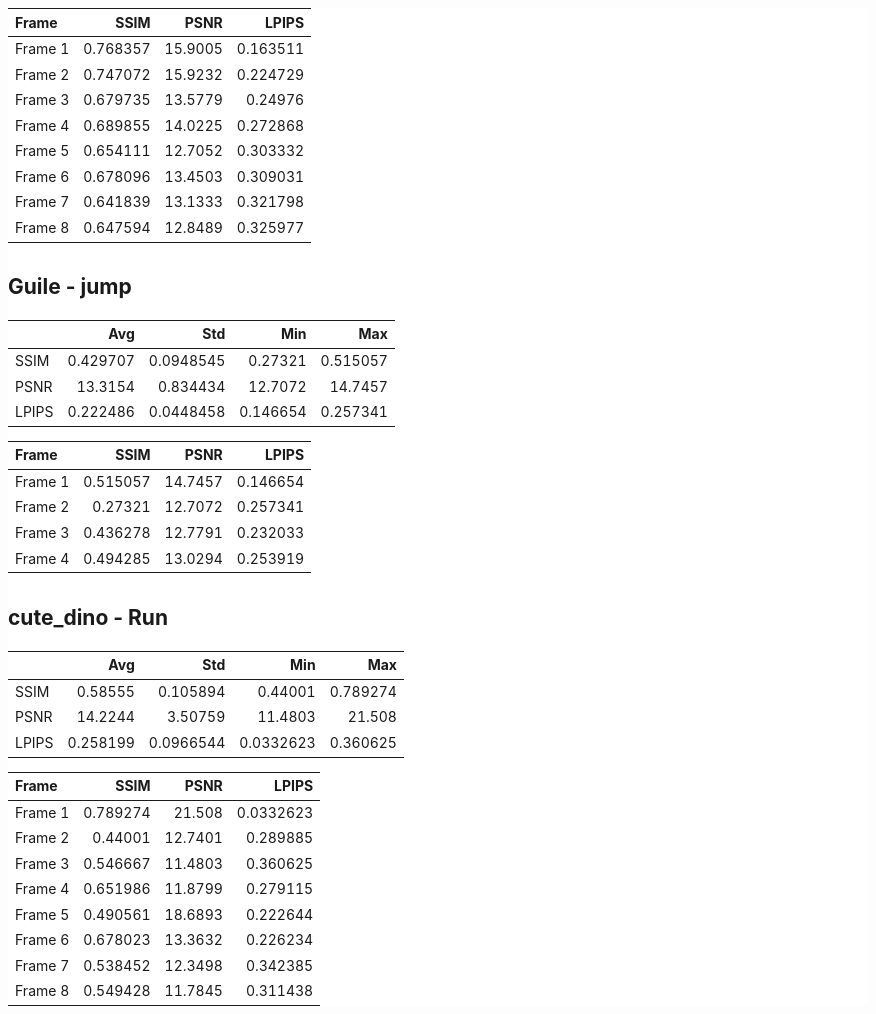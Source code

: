 | Frame   |     SSIM |    PSNR |    LPIPS |
|:--------|---------:|--------:|---------:|
| Frame 1 | 0.768357 | 15.9005 | 0.163511 |
| Frame 2 | 0.747072 | 15.9232 | 0.224729 |
| Frame 3 | 0.679735 | 13.5779 | 0.24976  |
| Frame 4 | 0.689855 | 14.0225 | 0.272868 |
| Frame 5 | 0.654111 | 12.7052 | 0.303332 |
| Frame 6 | 0.678096 | 13.4503 | 0.309031 |
| Frame 7 | 0.641839 | 13.1333 | 0.321798 |
| Frame 8 | 0.647594 | 12.8489 | 0.325977 |

## Guile - jump

|       |       Avg |       Std |       Min |       Max |
|:------|----------:|----------:|----------:|----------:|
| SSIM  |  0.429707 | 0.0948545 |  0.27321  |  0.515057 |
| PSNR  | 13.3154   | 0.834434  | 12.7072   | 14.7457   |
| LPIPS |  0.222486 | 0.0448458 |  0.146654 |  0.257341 |

| Frame   |     SSIM |    PSNR |    LPIPS |
|:--------|---------:|--------:|---------:|
| Frame 1 | 0.515057 | 14.7457 | 0.146654 |
| Frame 2 | 0.27321  | 12.7072 | 0.257341 |
| Frame 3 | 0.436278 | 12.7791 | 0.232033 |
| Frame 4 | 0.494285 | 13.0294 | 0.253919 |

## cute_dino - Run

|       |       Avg |       Std |        Min |       Max |
|:------|----------:|----------:|-----------:|----------:|
| SSIM  |  0.58555  | 0.105894  |  0.44001   |  0.789274 |
| PSNR  | 14.2244   | 3.50759   | 11.4803    | 21.508    |
| LPIPS |  0.258199 | 0.0966544 |  0.0332623 |  0.360625 |

| Frame   |     SSIM |    PSNR |     LPIPS |
|:--------|---------:|--------:|----------:|
| Frame 1 | 0.789274 | 21.508  | 0.0332623 |
| Frame 2 | 0.44001  | 12.7401 | 0.289885  |
| Frame 3 | 0.546667 | 11.4803 | 0.360625  |
| Frame 4 | 0.651986 | 11.8799 | 0.279115  |
| Frame 5 | 0.490561 | 18.6893 | 0.222644  |
| Frame 6 | 0.678023 | 13.3632 | 0.226234  |
| Frame 7 | 0.538452 | 12.3498 | 0.342385  |
| Frame 8 | 0.549428 | 11.7845 | 0.311438  |
